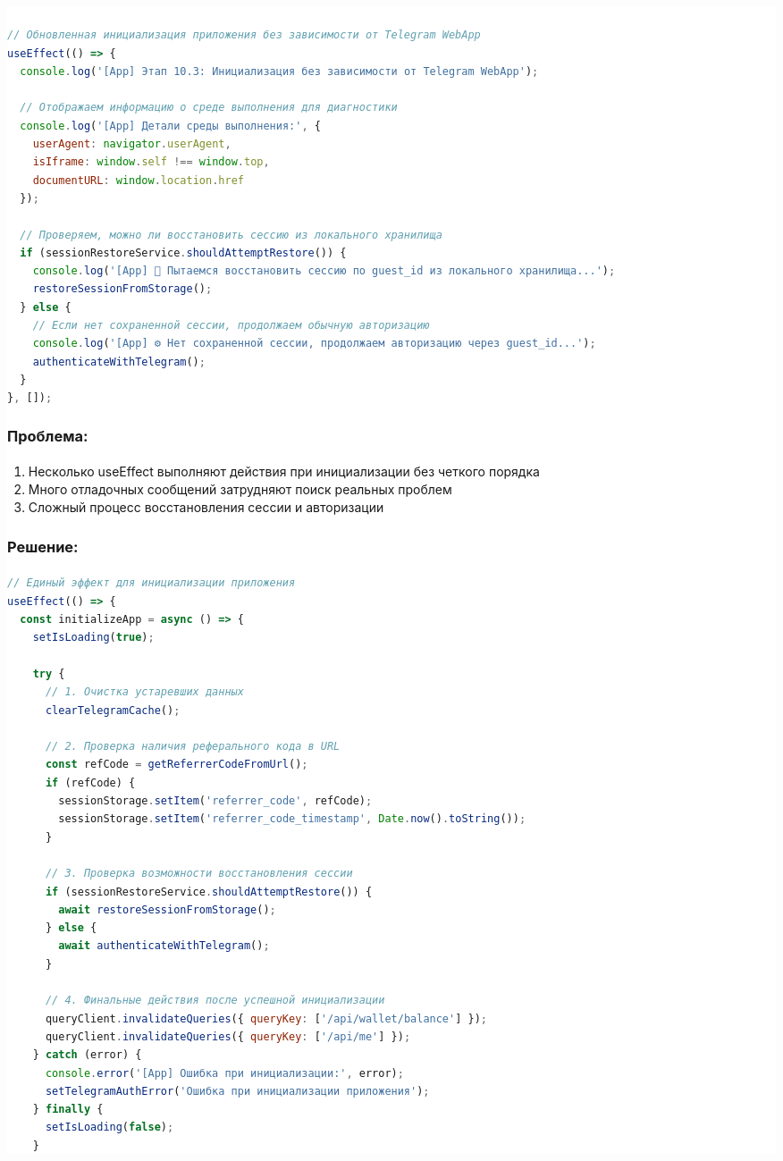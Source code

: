 ```javascript

// Обновленная инициализация приложения без зависимости от Telegram WebApp
useEffect(() => {
  console.log('[App] Этап 10.3: Инициализация без зависимости от Telegram WebApp');
  
  // Отображаем информацию о среде выполнения для диагностики
  console.log('[App] Детали среды выполнения:', {
    userAgent: navigator.userAgent,
    isIframe: window.self !== window.top,
    documentURL: window.location.href
  });
  
  // Проверяем, можно ли восстановить сессию из локального хранилища
  if (sessionRestoreService.shouldAttemptRestore()) {
    console.log('[App] 🔄 Пытаемся восстановить сессию по guest_id из локального хранилища...');
    restoreSessionFromStorage();
  } else {
    // Если нет сохраненной сессии, продолжаем обычную авторизацию
    console.log('[App] ⚙️ Нет сохраненной сессии, продолжаем авторизацию через guest_id...');
    authenticateWithTelegram();
  }
}, []);
```

### Проблема:
1. Несколько useEffect выполняют действия при инициализации без четкого порядка
2. Много отладочных сообщений затрудняют поиск реальных проблем
3. Сложный процесс восстановления сессии и авторизации

### Решение:
```javascript
// Единый эффект для инициализации приложения
useEffect(() => {
  const initializeApp = async () => {
    setIsLoading(true);
    
    try {
      // 1. Очистка устаревших данных
      clearTelegramCache();
      
      // 2. Проверка наличия реферального кода в URL
      const refCode = getReferrerCodeFromUrl();
      if (refCode) {
        sessionStorage.setItem('referrer_code', refCode);
        sessionStorage.setItem('referrer_code_timestamp', Date.now().toString());
      }
      
      // 3. Проверка возможности восстановления сессии
      if (sessionRestoreService.shouldAttemptRestore()) {
        await restoreSessionFromStorage();
      } else {
        await authenticateWithTelegram();
      }
      
      // 4. Финальные действия после успешной инициализации
      queryClient.invalidateQueries({ queryKey: ['/api/wallet/balance'] });
      queryClient.invalidateQueries({ queryKey: ['/api/me'] });
    } catch (error) {
      console.error('[App] Ошибка при инициализации:', error);
      setTelegramAuthError('Ошибка при инициализации приложения');
    } finally {
      setIsLoading(false);
    }
```